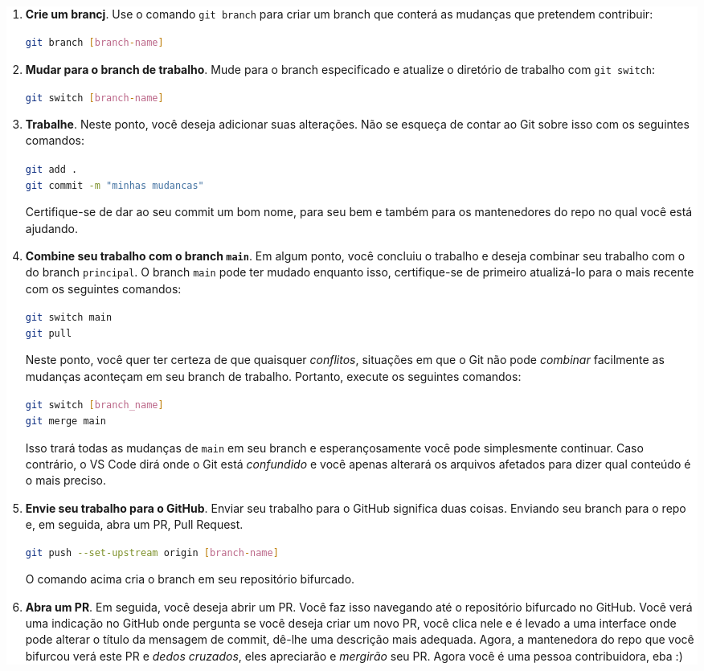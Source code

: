 1. **Crie um brancj**. Use o comando `git branch` para criar um branch que conterá as mudanças que pretendem contribuir:

   ```bash
   git branch [branch-name]
   ```

1. **Mudar para o branch de trabalho**. Mude para o branch especificado e atualize o diretório de trabalho com `git switch`:

   ```bash
   git switch [branch-name]
   ```

1. **Trabalhe**. Neste ponto, você deseja adicionar suas alterações. Não se esqueça de contar ao Git sobre isso com os seguintes comandos:

   ```bash
   git add .
   git commit -m "minhas mudancas"
   ```

   Certifique-se de dar ao seu commit um bom nome, para seu bem e também para os mantenedores do repo no qual você está ajudando.

1. **Combine seu trabalho com o branch `main`**. Em algum ponto, você concluiu o trabalho e deseja combinar seu trabalho com o do branch `principal`. O branch `main` pode ter mudado enquanto isso, certifique-se de primeiro atualizá-lo para o mais recente com os seguintes comandos:

   ```bash
   git switch main
   git pull
   ```

   Neste ponto, você quer ter certeza de que quaisquer _conflitos_, situações em que o Git não pode _combinar_ facilmente as mudanças aconteçam em seu branch de trabalho. Portanto, execute os seguintes comandos:

   ```bash
   git switch [branch_name]
   git merge main
   ```

   Isso trará todas as mudanças de `main` em seu branch e esperançosamente você pode simplesmente continuar. Caso contrário, o VS Code dirá onde o Git está _confundido_ e você apenas alterará os arquivos afetados para dizer qual conteúdo é o mais preciso.

1. **Envie seu trabalho para o GitHub**. Enviar seu trabalho para o GitHub significa duas coisas. Enviando seu branch para o repo e, em seguida, abra um PR, Pull Request.

   ```bash
   git push --set-upstream origin [branch-name]
   ```

    O comando acima cria o branch em seu repositório bifurcado.

1. **Abra um PR**. Em seguida, você deseja abrir um PR. Você faz isso navegando até o repositório bifurcado no GitHub. Você verá uma indicação no GitHub onde pergunta se você deseja criar um novo PR, você clica nele e é levado a uma interface onde pode alterar o título da mensagem de commit, dê-lhe uma descrição mais adequada. Agora, a mantenedora do repo que você bifurcou verá este PR e _dedos cruzados_, eles apreciarão e _mergirão_ seu PR. Agora você é uma pessoa contribuidora, eba :)
